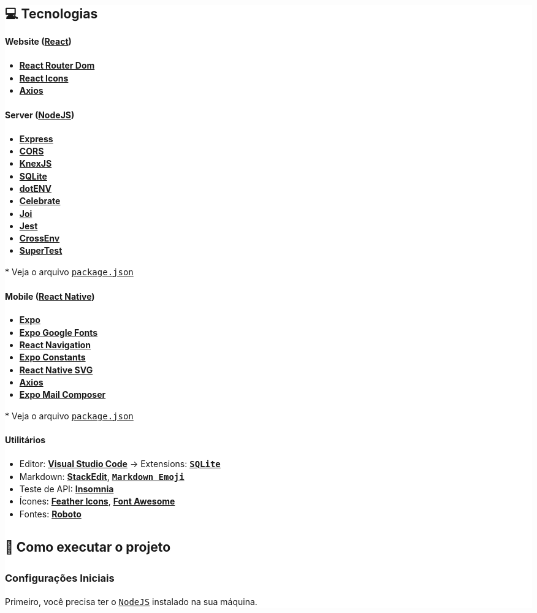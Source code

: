 ## **💻 Tecnologias**


#### **Website** ([React][react])

  - **[React Router Dom][react_router_dom]**
  - **[React Icons][react_icons]**
  - **[Axios][axios]**
  

#### **Server** ([NodeJS][node])

  - **[Express][express]**
  - **[CORS][cors]**
  - **[KnexJS][knex]**
  - **[SQLite][sqlite3]**
  - **[dotENV][dotenv]**
  - **[Celebrate][celebrate]**
  - **[Joi][joi]**
  - **[Jest][jest]**
  - **[CrossEnv][cross_env]**
  - **[SuperTest][supertest]**

  \* Veja o arquivo <kbd>[package.json](./project/server/package.json)</kbd>

#### **Mobile** ([React Native][react_native])

  - **[Expo][expo]**
  - **[Expo Google Fonts][expo_google_fonts]**
  - **[React Navigation][react_navigation]**
  - **[Expo Constants][expo_constants]**
  - **[React Native SVG][react_native_svg]**
  - **[Axios][axios]**
  - **[Expo Mail Composer][expo_mail_composer]**

  \* Veja o arquivo <kbd>[package.json](./project/mobile/package.json)</kbd>

#### **Utilitários**

- Editor: **[Visual Studio Code][vscode]** &rarr; Extensions: **<kbd>[SQLite][vscode_sqlite_extension]</kbd>**
- Markdown: **[StackEdit][stackedit]**, **<kbd>[Markdown Emoji][markdown_emoji]</kbd>**
- Teste de API: **[Insomnia][insomnia]**
- Ícones: **[Feather Icons][feather_icons]**, **[Font Awesome][font_awesome]**
- Fontes: **[Roboto][font_roboto]**


## **🚀 Como executar o projeto**

### Configurações Iniciais

Primeiro, você precisa ter o <kbd>[NodeJS](https://nodejs.org/en/download/)</kbd> instalado na sua máquina. 


[rocketseat_site]: https://rocketseat.com.br/
[repository_license_badge]: https://img.shields.io/github/license/JairoDoni/NLW-1.0
[node_version_badge]: https://img.shields.io/badge/node-12.18.0-green
[npm_version_badge]: https://img.shields.io/badge/npm-6.14.4-red
[web_react_badge]: https://img.shields.io/badge/web-react-blue
[mobile_react-native_badge]: https://img.shields.io/badge/mobile-react%20native-blueviolet
[server_nodejs_badge]: https://img.shields.io/badge/server-nodejs-important
[react]: https://reactjs.org/
[node]: https://nodejs.org/en/
[vscode]: https://code.visualstudio.com/
[react_native]: http://www.reactnative.com/
[stackedit]: https://stackedit.io
[vscode_sqlite_extension]: https://marketplace.visualstudio.com/items?itemName=alexcvzz.vscode-sqlite
[markdown_emoji]: https://gist.github.com/rxaviers/7360908
[commitlint]: https://github.com/conventional-changelog/commitlint
[express]: https://expressjs.com/
[cors]: https://expressjs.com/en/resources/middleware/cors.html
[knex]: http://knexjs.org/
[sqlite3]: https://github.com/mapbox/node-sqlite3
[feather_icons]: https://feathericons.com/
[insomnia]: https://insomnia.rest/
[react_router_dom]: https://github.com/ReactTraining/react-router/tree/master/packages/react-router-dom
[react_icons]: https://react-icons.github.io/react-icons/
[axios]: https://github.com/axios/axios
[dotenv]: https://github.com/motdotla/dotenv
[expo]: https://expo.io/
[expo_google_fonts]: https://github.com/expo/google-fonts
[react_navigation]: https://reactnavigation.org/
[expo_constants]: https://docs.expo.io/versions/latest/sdk/constants/
[react_native_svg]: https://github.com/react-native-community/react-native-svg
[expo_mail_composer]: https://docs.expo.io/versions/latest/sdk/mail-composer/
[font_roboto]: https://fonts.google.com/specimen/Roboto
[font_awesome]: https://fontawesome.com/
[celebrate]: https://github.com/arb/celebrate
[joi]: https://github.com/hapijs/joi
[jest]: https://jestjs.io/
[supertest]: https://github.com/visionmedia/supertest
[cross_env]: https://github.com/kentcdodds/cross-env
[asdf]: https://github.com/asdf-vm/asdf
[yarn]: https://classic.yarnpkg.com/en/docs/install/#debian-stable